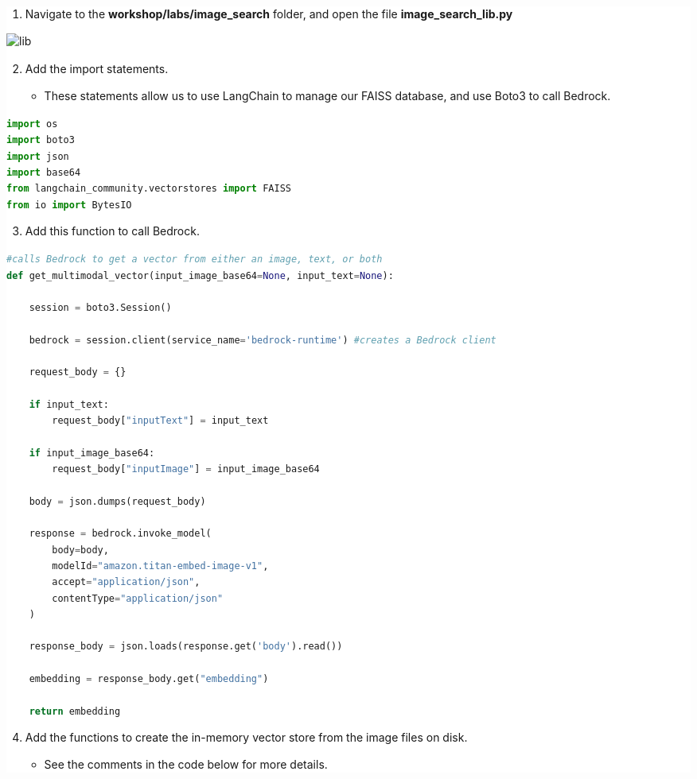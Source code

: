1. Navigate to the **workshop/labs/image_search** folder, and open the file **image_search_lib.py**

![lib](/images/2-Bedrock/image/M-1/1.png)

2. Add the import statements.

   - These statements allow us to use LangChain to manage our FAISS database, and use Boto3 to call Bedrock.

```python
import os
import boto3
import json
import base64
from langchain_community.vectorstores import FAISS
from io import BytesIO
```

3. Add this function to call Bedrock.

```python
#calls Bedrock to get a vector from either an image, text, or both
def get_multimodal_vector(input_image_base64=None, input_text=None):
    
    session = boto3.Session()

    bedrock = session.client(service_name='bedrock-runtime') #creates a Bedrock client
    
    request_body = {}
    
    if input_text:
        request_body["inputText"] = input_text
        
    if input_image_base64:
        request_body["inputImage"] = input_image_base64
    
    body = json.dumps(request_body)
    
    response = bedrock.invoke_model(
    	body=body, 
    	modelId="amazon.titan-embed-image-v1", 
    	accept="application/json", 
    	contentType="application/json"
    )
    
    response_body = json.loads(response.get('body').read())
    
    embedding = response_body.get("embedding")
    
    return embedding
```

4. Add the functions to create the in-memory vector store from the image files on disk.

   - See the comments in the code below for more details.

